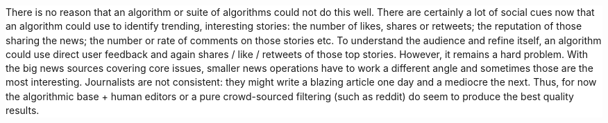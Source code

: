 



There is no reason that an algorithm or suite of algorithms could not do this well. There are certainly a lot of social cues now that an algorithm could use to identify trending, interesting stories: the number of likes, shares or retweets; the reputation of those sharing the news; the number or rate of comments on those stories etc. To understand the audience and refine itself, an algorithm could use direct user feedback and again shares / like / retweets of those top stories. However, it remains a hard problem. With the big news sources covering core issues, smaller news operations have to work a different angle and sometimes those are the most interesting. Journalists are not consistent: they might write a blazing article one day and a mediocre the next. Thus, for now the algorithmic base + human editors or a pure crowd-sourced filtering (such as reddit) do seem to produce the best quality results.
